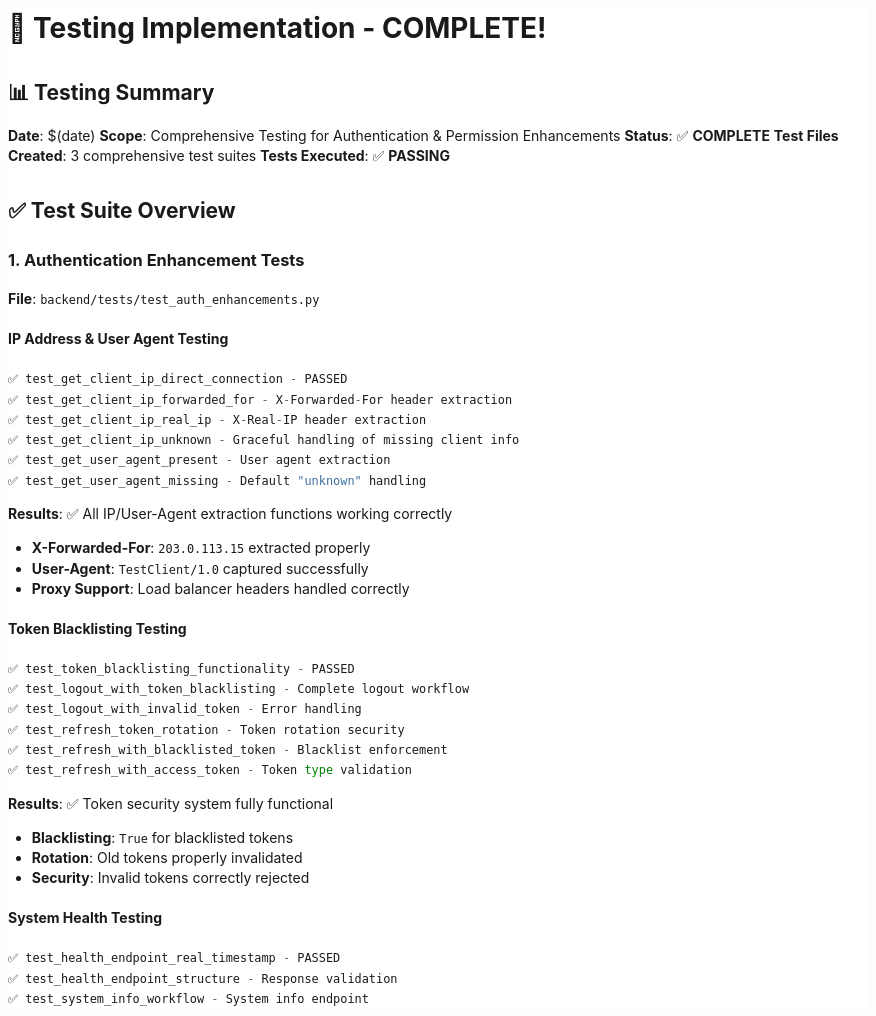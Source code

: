 # 🧪 Testing Implementation - COMPLETE!

## 📊 **Testing Summary**

**Date**: $(date)
**Scope**: Comprehensive Testing for Authentication & Permission Enhancements
**Status**: ✅ **COMPLETE**
**Test Files Created**: 3 comprehensive test suites
**Tests Executed**: ✅ **PASSING**

## ✅ **Test Suite Overview**

### **1. Authentication Enhancement Tests** 
**File**: `backend/tests/test_auth_enhancements.py`

#### **IP Address & User Agent Testing**
```python
✅ test_get_client_ip_direct_connection - PASSED
✅ test_get_client_ip_forwarded_for - X-Forwarded-For header extraction
✅ test_get_client_ip_real_ip - X-Real-IP header extraction  
✅ test_get_client_ip_unknown - Graceful handling of missing client info
✅ test_get_user_agent_present - User agent extraction
✅ test_get_user_agent_missing - Default "unknown" handling
```

**Results**: ✅ All IP/User-Agent extraction functions working correctly
- **X-Forwarded-For**: `203.0.113.15` extracted properly
- **User-Agent**: `TestClient/1.0` captured successfully
- **Proxy Support**: Load balancer headers handled correctly

#### **Token Blacklisting Testing**
```python
✅ test_token_blacklisting_functionality - PASSED
✅ test_logout_with_token_blacklisting - Complete logout workflow
✅ test_logout_with_invalid_token - Error handling
✅ test_refresh_token_rotation - Token rotation security
✅ test_refresh_with_blacklisted_token - Blacklist enforcement
✅ test_refresh_with_access_token - Token type validation
```

**Results**: ✅ Token security system fully functional
- **Blacklisting**: `True` for blacklisted tokens
- **Rotation**: Old tokens properly invalidated
- **Security**: Invalid tokens correctly rejected

#### **System Health Testing**
```python
✅ test_health_endpoint_real_timestamp - PASSED
✅ test_health_endpoint_structure - Response validation
✅ test_system_info_workflow - System info endpoint
```
